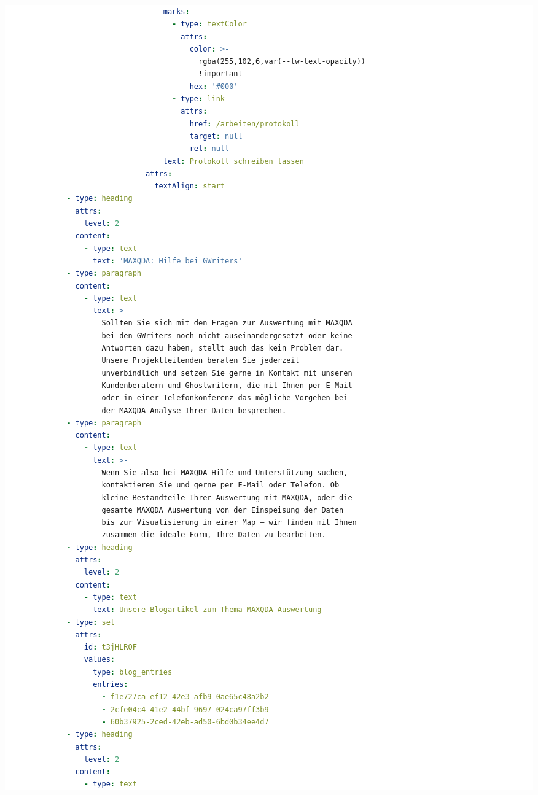 ```yaml
                                    marks:
                                      - type: textColor
                                        attrs:
                                          color: >-
                                            rgba(255,102,6,var(--tw-text-opacity))
                                            !important
                                          hex: '#000'
                                      - type: link
                                        attrs:
                                          href: /arbeiten/protokoll
                                          target: null
                                          rel: null
                                    text: Protokoll schreiben lassen
                                attrs:
                                  textAlign: start
              - type: heading
                attrs:
                  level: 2
                content:
                  - type: text
                    text: 'MAXQDA: Hilfe bei GWriters'
              - type: paragraph
                content:
                  - type: text
                    text: >-
                      Sollten Sie sich mit den Fragen zur Auswertung mit MAXQDA
                      bei den GWriters noch nicht auseinandergesetzt oder keine
                      Antworten dazu haben, stellt auch das kein Problem dar.
                      Unsere Projektleitenden beraten Sie jederzeit
                      unverbindlich und setzen Sie gerne in Kontakt mit unseren
                      Kundenberatern und Ghostwritern, die mit Ihnen per E-Mail
                      oder in einer Telefonkonferenz das mögliche Vorgehen bei
                      der MAXQDA Analyse Ihrer Daten besprechen.
              - type: paragraph
                content:
                  - type: text
                    text: >-
                      Wenn Sie also bei MAXQDA Hilfe und Unterstützung suchen,
                      kontaktieren Sie und gerne per E-Mail oder Telefon. Ob
                      kleine Bestandteile Ihrer Auswertung mit MAXQDA, oder die
                      gesamte MAXQDA Auswertung von der Einspeisung der Daten
                      bis zur Visualisierung in einer Map – wir finden mit Ihnen
                      zusammen die ideale Form, Ihre Daten zu bearbeiten.
              - type: heading
                attrs:
                  level: 2
                content:
                  - type: text
                    text: Unsere Blogartikel zum Thema MAXQDA Auswertung
              - type: set
                attrs:
                  id: t3jHLROF
                  values:
                    type: blog_entries
                    entries:
                      - f1e727ca-ef12-42e3-afb9-0ae65c48a2b2
                      - 2cfe04c4-41e2-44bf-9697-024ca97ff3b9
                      - 60b37925-2ced-42eb-ad50-6bd0b34ee4d7
              - type: heading
                attrs:
                  level: 2
                content:
                  - type: text
```